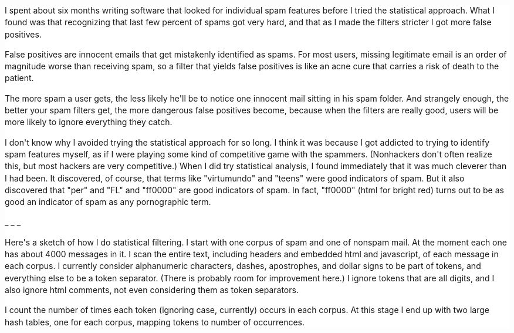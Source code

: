 I spent about six months writing software that looked for
individual spam features before I tried the statistical
approach. What I found was that recognizing that last few
percent of spams got very hard, and that as I
made the filters stricter I got more false positives.  
  
False positives are innocent emails that get mistakenly
identified as spams.
For most users,
missing legitimate email is
an order of magnitude worse than receiving spam, so a
filter that yields false positives is like an acne cure
that carries a risk of death to the patient.  
  
The more spam a user gets, the less
likely he'll be to notice one innocent mail sitting in his
spam folder. And strangely enough, the better your spam filters get,
the more dangerous false positives become, because when the
filters are really good, users will be more likely to
ignore everything they catch.  
  
I don't know why I avoided trying the statistical approach
for so long. I think it was because I got addicted to
trying to identify spam features myself, as if I were playing
some kind of competitive game with the spammers. (Nonhackers
don't often realize this, but most hackers are very competitive.)
When I did try statistical analysis, I
found immediately that it was much cleverer than I had been.
It discovered, of course, that terms like "virtumundo" and
"teens" were good indicators of spam. But it also
discovered that "per" and "FL" and "ff0000" are good 
indicators of spam. In fact, "ff0000" (html for bright red)
turns out to be as good an indicator of spam as any 
pornographic term.  
  
\_ \_ \_  
  
Here's a sketch of how I do statistical filtering. I start
with one corpus of spam and one of nonspam mail. At the
moment each one has about 4000 messages in it. I scan
the entire text, including headers and embedded html
and javascript, of each message in each corpus.
I currently consider alphanumeric characters,
dashes, apostrophes, and dollar signs to be part of tokens,
and everything else to be a token separator. (There is
probably room for improvement here.) I ignore tokens that
are all digits, and I also ignore html comments, not even
considering them as token separators.  
  
I count the number
of times each token (ignoring case, currently) occurs in
each corpus. At this stage I end up with two large hash 
tables, one for each corpus, mapping tokens to number
of occurrences.  
  